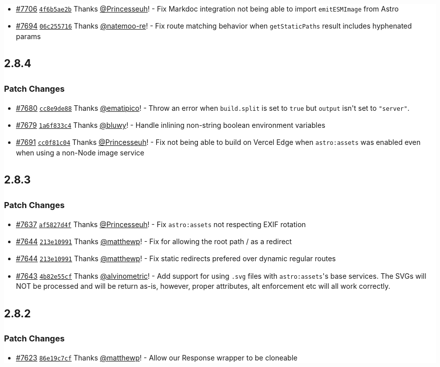 - [#7706](https://github.com/withastro/astro/pull/7706) [`4f6b5ae2b`](https://github.com/withastro/astro/commit/4f6b5ae2ba8eb162e03f25cbd600a905d434f529) Thanks [@Princesseuh](https://github.com/Princesseuh)! - Fix Markdoc integration not being able to import `emitESMImage` from Astro

- [#7694](https://github.com/withastro/astro/pull/7694) [`06c255716`](https://github.com/withastro/astro/commit/06c255716ae8e922fb9d4ffa5595cbb34146fff6) Thanks [@natemoo-re](https://github.com/natemoo-re)! - Fix route matching behavior when `getStaticPaths` result includes hyphenated params

## 2.8.4

### Patch Changes

- [#7680](https://github.com/withastro/astro/pull/7680) [`cc8e9de88`](https://github.com/withastro/astro/commit/cc8e9de88179d2ed4b70980c60b41448db393429) Thanks [@ematipico](https://github.com/ematipico)! - Throw an error when `build.split` is set to `true` but `output` isn't set to `"server"`.

- [#7679](https://github.com/withastro/astro/pull/7679) [`1a6f833c4`](https://github.com/withastro/astro/commit/1a6f833c404ba2e64e3497929b64c863b5a348c8) Thanks [@bluwy](https://github.com/bluwy)! - Handle inlining non-string boolean environment variables

- [#7691](https://github.com/withastro/astro/pull/7691) [`cc0f81c04`](https://github.com/withastro/astro/commit/cc0f81c040e912cff0c09e89327ef1655f96b67d) Thanks [@Princesseuh](https://github.com/Princesseuh)! - Fix not being able to build on Vercel Edge when `astro:assets` was enabled even when using a non-Node image service

## 2.8.3

### Patch Changes

- [#7637](https://github.com/withastro/astro/pull/7637) [`af5827d4f`](https://github.com/withastro/astro/commit/af5827d4f7af9437c0c3fcff5c0239577aa68498) Thanks [@Princesseuh](https://github.com/Princesseuh)! - Fix `astro:assets` not respecting EXIF rotation

- [#7644](https://github.com/withastro/astro/pull/7644) [`213e10991`](https://github.com/withastro/astro/commit/213e10991af337a7c4fd38c39be5c266c16fa600) Thanks [@matthewp](https://github.com/matthewp)! - Fix for allowing the root path / as a redirect

- [#7644](https://github.com/withastro/astro/pull/7644) [`213e10991`](https://github.com/withastro/astro/commit/213e10991af337a7c4fd38c39be5c266c16fa600) Thanks [@matthewp](https://github.com/matthewp)! - Fix static redirects prefered over dynamic regular routes

- [#7643](https://github.com/withastro/astro/pull/7643) [`4b82e55cf`](https://github.com/withastro/astro/commit/4b82e55cf15899babb61128a7393362e667ff724) Thanks [@alvinometric](https://github.com/alvinometric)! - Add support for using `.svg` files with `astro:assets`'s base services. The SVGs will NOT be processed and will be return as-is, however, proper attributes, alt enforcement etc will all work correctly.

## 2.8.2

### Patch Changes

- [#7623](https://github.com/withastro/astro/pull/7623) [`86e19c7cf`](https://github.com/withastro/astro/commit/86e19c7cf8696e065c1ccdc2eb841ad0a2b61ede) Thanks [@matthewp](https://github.com/matthewp)! - Allow our Response wrapper to be cloneable
